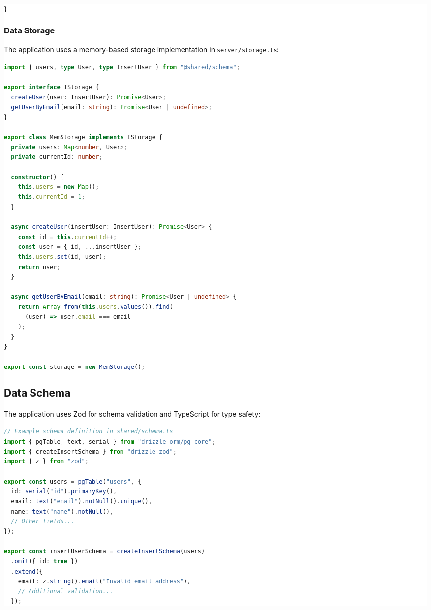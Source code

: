 ```typescript
}
```

### Data Storage

The application uses a memory-based storage implementation in `server/storage.ts`:

```typescript
import { users, type User, type InsertUser } from "@shared/schema";

export interface IStorage {
  createUser(user: InsertUser): Promise<User>;
  getUserByEmail(email: string): Promise<User | undefined>;
}

export class MemStorage implements IStorage {
  private users: Map<number, User>;
  private currentId: number;

  constructor() {
    this.users = new Map();
    this.currentId = 1;
  }

  async createUser(insertUser: InsertUser): Promise<User> {
    const id = this.currentId++;
    const user = { id, ...insertUser };
    this.users.set(id, user);
    return user;
  }

  async getUserByEmail(email: string): Promise<User | undefined> {
    return Array.from(this.users.values()).find(
      (user) => user.email === email
    );
  }
}

export const storage = new MemStorage();
```

## Data Schema

The application uses Zod for schema validation and TypeScript for type safety:

```typescript
// Example schema definition in shared/schema.ts
import { pgTable, text, serial } from "drizzle-orm/pg-core";
import { createInsertSchema } from "drizzle-zod";
import { z } from "zod";

export const users = pgTable("users", {
  id: serial("id").primaryKey(),
  email: text("email").notNull().unique(),
  name: text("name").notNull(),
  // Other fields...
});

export const insertUserSchema = createInsertSchema(users)
  .omit({ id: true })
  .extend({
    email: z.string().email("Invalid email address"),
    // Additional validation...
  });
```